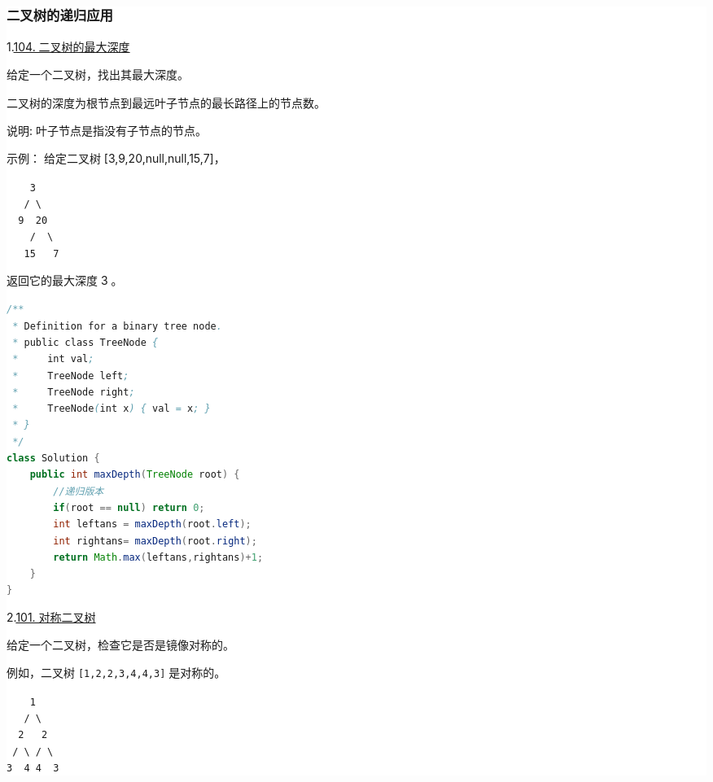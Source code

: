 ### 二叉树的递归应用

1.[104. 二叉树的最大深度](https://leetcode-cn.com/problems/maximum-depth-of-binary-tree/)

给定一个二叉树，找出其最大深度。

二叉树的深度为根节点到最远叶子节点的最长路径上的节点数。

说明: 叶子节点是指没有子节点的节点。

示例：
给定二叉树 [3,9,20,null,null,15,7]，

```
 	3
   / \
  9  20
    /  \
   15   7
```

返回它的最大深度 3 。



```java
/**
 * Definition for a binary tree node.
 * public class TreeNode {
 *     int val;
 *     TreeNode left;
 *     TreeNode right;
 *     TreeNode(int x) { val = x; }
 * }
 */
class Solution {
    public int maxDepth(TreeNode root) {
        //递归版本
        if(root == null) return 0;
        int leftans = maxDepth(root.left);
        int rightans= maxDepth(root.right);
        return Math.max(leftans,rightans)+1;
    }
}
```



2.[101. 对称二叉树](https://leetcode-cn.com/problems/symmetric-tree/)

给定一个二叉树，检查它是否是镜像对称的。

 

例如，二叉树 `[1,2,2,3,4,4,3]` 是对称的。

```
 	1
   / \
  2   2
 / \ / \
3  4 4  3
```
